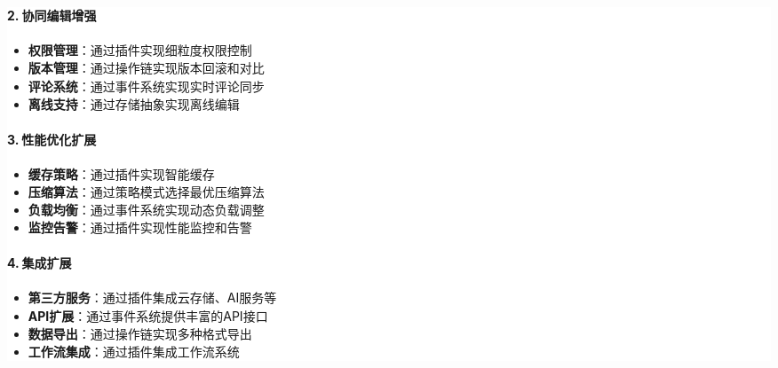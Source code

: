 #### 2. **协同编辑增强**

- **权限管理**：通过插件实现细粒度权限控制
- **版本管理**：通过操作链实现版本回滚和对比
- **评论系统**：通过事件系统实现实时评论同步
- **离线支持**：通过存储抽象实现离线编辑

#### 3. **性能优化扩展**

- **缓存策略**：通过插件实现智能缓存
- **压缩算法**：通过策略模式选择最优压缩算法
- **负载均衡**：通过事件系统实现动态负载调整
- **监控告警**：通过插件实现性能监控和告警

#### 4. **集成扩展**

- **第三方服务**：通过插件集成云存储、AI服务等
- **API扩展**：通过事件系统提供丰富的API接口
- **数据导出**：通过操作链实现多种格式导出
- **工作流集成**：通过插件集成工作流系统
